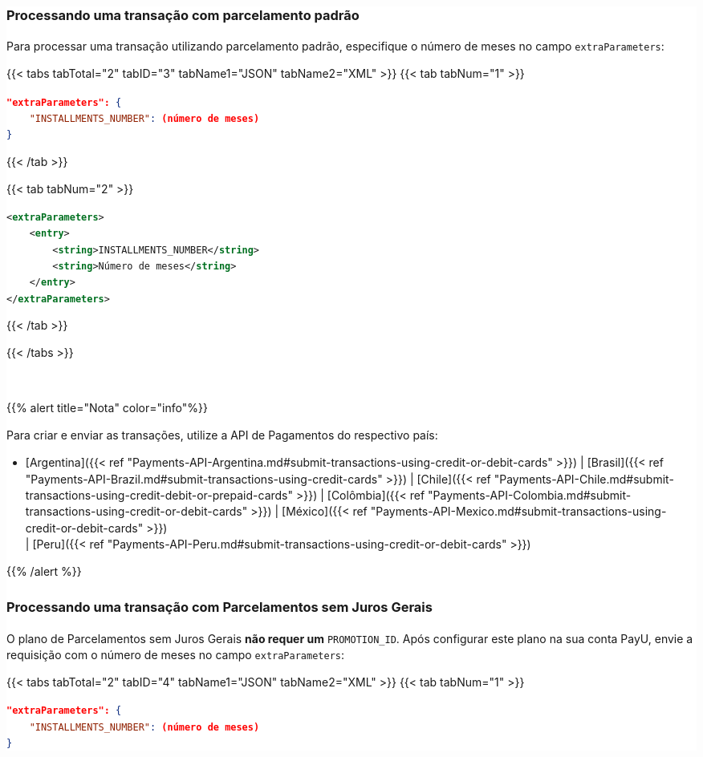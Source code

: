 ### Processando uma transação com parcelamento padrão

Para processar uma transação utilizando parcelamento padrão, especifique o número de meses no campo `extraParameters`:

{{< tabs tabTotal="2" tabID="3" tabName1="JSON" tabName2="XML" >}}
{{< tab tabNum="1" >}}
```JSON 
"extraParameters": {
    "INSTALLMENTS_NUMBER": (número de meses)
}
```

{{< /tab >}}

{{< tab tabNum="2" >}}
```XML 
<extraParameters>
    <entry>
        <string>INSTALLMENTS_NUMBER</string>
        <string>Número de meses</string>
    </entry>
</extraParameters>
```

{{< /tab >}}

{{< /tabs >}}

<br>

{{% alert title="Nota" color="info"%}}

Para criar e enviar as transações, utilize a API de Pagamentos do respectivo país:

* [Argentina]({{< ref "Payments-API-Argentina.md#submit-transactions-using-credit-or-debit-cards" >}}) | [Brasil]({{< ref "Payments-API-Brazil.md#submit-transactions-using-credit-cards" >}}) | [Chile]({{< ref "Payments-API-Chile.md#submit-transactions-using-credit-debit-or-prepaid-cards" >}}) | [Colômbia]({{< ref "Payments-API-Colombia.md#submit-transactions-using-credit-or-debit-cards" >}}) | [México]({{< ref "Payments-API-Mexico.md#submit-transactions-using-credit-or-debit-cards" >}})  
| [Peru]({{< ref "Payments-API-Peru.md#submit-transactions-using-credit-or-debit-cards" >}})

{{% /alert %}}

### Processando uma transação com Parcelamentos sem Juros Gerais

O plano de Parcelamentos sem Juros Gerais **não requer um** `PROMOTION_ID`. Após configurar este plano na sua conta PayU, envie a requisição com o número de meses no campo `extraParameters`:

{{< tabs tabTotal="2" tabID="4" tabName1="JSON" tabName2="XML" >}}
{{< tab tabNum="1" >}}
```JSON 
"extraParameters": {
    "INSTALLMENTS_NUMBER": (número de meses)
}
```
